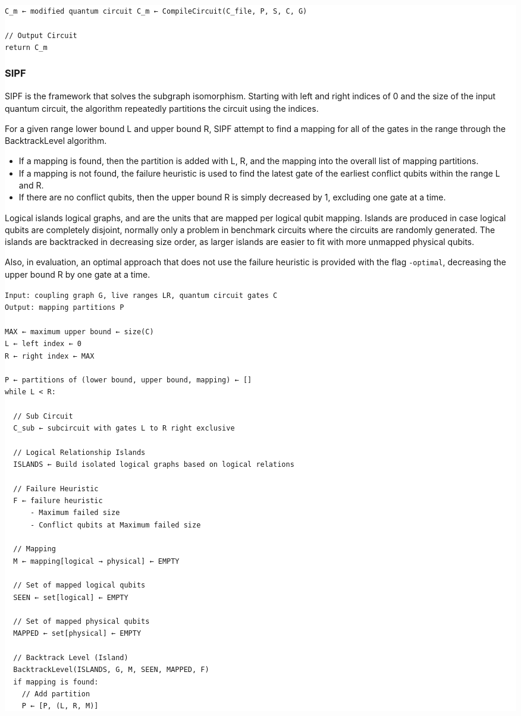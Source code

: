 ```text
C_m ← modified quantum circuit C_m ← CompileCircuit(C_file, P, S, C, G)

// Output Circuit
return C_m
```

### SIPF

SIPF is the framework that solves the subgraph isomorphism. Starting with left and right indices of 0 and the size of the input quantum circuit, the algorithm repeatedly partitions the circuit using the indices.

For a given range lower bound L and upper bound R, SIPF attempt to find a mapping for all of the gates in the range through the BacktrackLevel algorithm.

- If a mapping is found, then the partition is added with L, R, and the mapping into the overall list of mapping partitions.
- If a mapping is not found, the failure heuristic is used to find the latest gate of the earliest conflict qubits within the range L and R.
- If there are no conflict qubits, then the upper bound R is simply decreased by 1, excluding one gate at a time.

Logical islands logical graphs, and are the units that are mapped per logical qubit mapping. Islands are produced in case logical qubits are completely disjoint, normally only a problem in benchmark circuits where the circuits are randomly generated. The islands are backtracked in decreasing size order, as larger islands are easier to fit with more unmapped physical qubits.

Also, in evaluation, an optimal approach that does not use the failure heuristic is provided with the flag `-optimal`, decreasing the upper bound R by one gate at a time.

```text
Input: coupling graph G, live ranges LR, quantum circuit gates C
Output: mapping partitions P

MAX ← maximum upper bound ← size(C)
L ← left index ← 0
R ← right index ← MAX

P ← partitions of (lower bound, upper bound, mapping) ← []
while L < R:

  // Sub Circuit
  C_sub ← subcircuit with gates L to R right exclusive

  // Logical Relationship Islands
  ISLANDS ← Build isolated logical graphs based on logical relations

  // Failure Heuristic
  F ← failure heuristic
      - Maximum failed size
      - Conflict qubits at Maximum failed size

  // Mapping
  M ← mapping[logical → physical] ← EMPTY

  // Set of mapped logical qubits
  SEEN ← set[logical] ← EMPTY

  // Set of mapped physical qubits
  MAPPED ← set[physical] ← EMPTY

  // Backtrack Level (Island)
  BacktrackLevel(ISLANDS, G, M, SEEN, MAPPED, F)
  if mapping is found:
    // Add partition
    P ← [P, (L, R, M)]
```